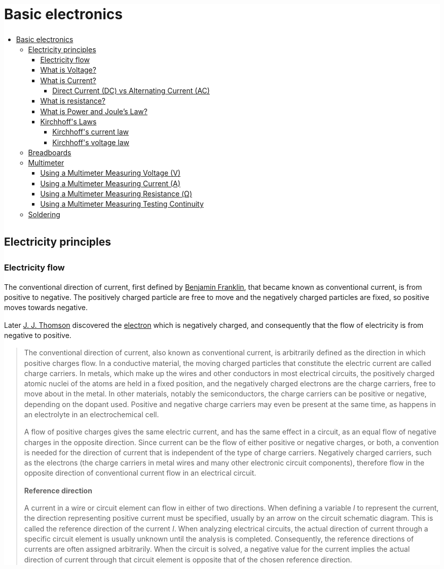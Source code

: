 # Basic electronics

- [Basic electronics](#basic-electronics)
  - [Electricity principles](#electricity-principles)
    - [Electricity flow](#electricity-flow)
    - [What is Voltage?](#what-is-voltage)
    - [What is Current?](#what-is-current)
      - [Direct Current (DC) vs Alternating Current (AC)](#direct-current-dc-vs-alternating-current-ac)
    - [What is resistance?](#what-is-resistance)
    - [What is Power and Joule’s Law?](#what-is-power-and-joules-law)
    - [Kirchhoff's Laws](#kirchhoffs-laws)
      - [Kirchhoff's current law](#kirchhoffs-current-law)
      - [Kirchhoff's voltage law](#kirchhoffs-voltage-law)
  - [Breadboards](#breadboards)
  - [Multimeter](#multimeter)
    - [Using a Multimeter Measuring Voltage (V)](#using-a-multimeter-measuring-voltage-v)
    - [Using a Multimeter Measuring Current (A)](#using-a-multimeter-measuring-current-a)
    - [Using a Multimeter Measuring Resistance (Ω)](#using-a-multimeter-measuring-resistance-ω)
    - [Using a Multimeter Measuring Testing Continuity](#using-a-multimeter-measuring-testing-continuity)
  - [Soldering](#soldering)

## Electricity principles

### Electricity flow

The conventional direction of current, first defined by [Benjamin Franklin](https://en.wikipedia.org/wiki/Benjamin_Franklin), that became known as conventional current, is from positive to negative. The positively charged particle are free to move and the negatively charged particles are fixed, so positive moves towards negative.

Later [J. J. Thomson](https://en.wikipedia.org/wiki/J._J._Thomson) discovered the [electron](https://en.wikipedia.org/wiki/Electron) which is negatively charged, and consequently that the flow of electricity is from negative to positive.

> The conventional direction of current, also known as conventional current, is arbitrarily defined as the direction in which positive charges flow. In a conductive material, the moving charged particles that constitute the electric current are called charge carriers. In metals, which make up the wires and other conductors in most electrical circuits, the positively charged atomic nuclei of the atoms are held in a fixed position, and the negatively charged electrons are the charge carriers, free to move about in the metal. In other materials, notably the semiconductors, the charge carriers can be positive or negative, depending on the dopant used. Positive and negative charge carriers may even be present at the same time, as happens in an electrolyte in an electrochemical cell.
>
> A flow of positive charges gives the same electric current, and has the same effect in a circuit, as an equal flow of negative charges in the opposite direction. Since current can be the flow of either positive or negative charges, or both, a convention is needed for the direction of current that is independent of the type of charge carriers. Negatively charged carriers, such as the electrons (the charge carriers in metal wires and many other electronic circuit components), therefore flow in the opposite direction of conventional current flow in an electrical circuit.
>
> **Reference direction**
>
> A current in a wire or circuit element can flow in either of two directions. When defining a variable _I_ to represent the current, the direction representing positive current must be specified, usually by an arrow on the circuit schematic diagram. This is called the reference direction of the current _I_. When analyzing electrical circuits, the actual direction of current through a specific circuit element is usually unknown until the analysis is completed. Consequently, the reference directions of currents are often assigned arbitrarily. When the circuit is solved, a negative value for the current implies the actual direction of current through that circuit element is opposite that of the chosen reference direction.

